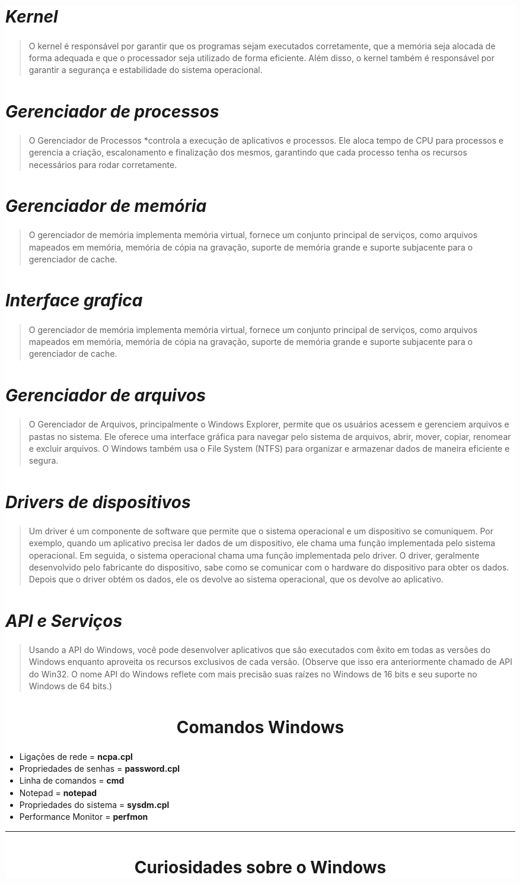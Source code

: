 # *Kernel*
> O kernel é responsável por garantir que os programas sejam executados corretamente, que a memória seja alocada de forma adequada e que o processador seja utilizado de forma eficiente. Além disso, o kernel também é responsável por garantir a segurança e estabilidade do sistema operacional.

# *Gerenciador de processos*
> O Gerenciador de Processos *controla a execução de aplicativos e processos. Ele aloca tempo de CPU para processos e gerencia a criação, escalonamento e finalização dos mesmos, garantindo que cada processo tenha os recursos necessários para rodar corretamente.

# *Gerenciador de memória*
> O gerenciador de memória implementa memória virtual, fornece um conjunto principal de serviços, como arquivos mapeados em memória, memória de cópia na gravação, suporte de memória grande e suporte subjacente para o gerenciador de cache.

# *Interface grafica*
> O gerenciador de memória implementa memória virtual, fornece um conjunto principal de serviços, como arquivos mapeados em memória, memória de cópia na gravação, suporte de memória grande e suporte subjacente para o gerenciador de cache.

# *Gerenciador de arquivos*
> O Gerenciador de Arquivos, principalmente o Windows Explorer, permite que os usuários acessem e gerenciem arquivos e pastas no sistema. Ele oferece uma interface gráfica para navegar pelo sistema de arquivos, abrir, mover, copiar, renomear e excluir arquivos. O Windows também usa o File System (NTFS) para organizar e armazenar dados de maneira eficiente e segura.

# *Drivers de dispositivos*
> Um driver é um componente de software que permite que o sistema operacional e um dispositivo se comuniquem. Por exemplo, quando um aplicativo precisa ler dados de um dispositivo, ele chama uma função implementada pelo sistema operacional. Em seguida, o sistema operacional chama uma função implementada pelo driver. O driver, geralmente desenvolvido pelo fabricante do dispositivo, sabe como se comunicar com o hardware do dispositivo para obter os dados. Depois que o driver obtém os dados, ele os devolve ao sistema operacional, que os devolve ao aplicativo.

# *API e Serviços*
> Usando a API do Windows, você pode desenvolver aplicativos que são executados com êxito em todas as versões do Windows enquanto aproveita os recursos exclusivos de cada versão. (Observe que isso era anteriormente chamado de API do Win32. O nome API do Windows reflete com mais precisão suas raízes no Windows de 16 bits e seu suporte no Windows de 64 bits.)

<h1 align="center"> <strong>Comandos Windows</strong></h1>

- Ligações de rede = **ncpa.cpl**
- Propriedades de senhas = **password.cpl**
- Linha de comandos = **cmd**
- Notepad = **notepad**
- Propriedades do sistema = **sysdm.cpl**
- Performance Monitor = **perfmon**
---
<h1 align="center"> <strong>Curiosidades sobre o Windows</strong></h1>

